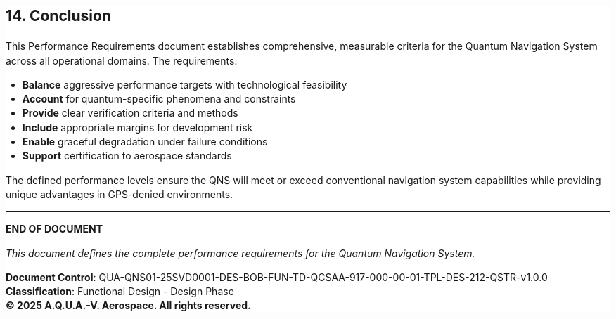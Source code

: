 
## 14. Conclusion

This Performance Requirements document establishes comprehensive, measurable criteria for the Quantum Navigation System across all operational domains. The requirements:

- **Balance** aggressive performance targets with technological feasibility
- **Account** for quantum-specific phenomena and constraints
- **Provide** clear verification criteria and methods
- **Include** appropriate margins for development risk
- **Enable** graceful degradation under failure conditions
- **Support** certification to aerospace standards

The defined performance levels ensure the QNS will meet or exceed conventional navigation system capabilities while providing unique advantages in GPS-denied environments.

---

**END OF DOCUMENT**

*This document defines the complete performance requirements for the Quantum Navigation System.*

**Document Control**: QUA-QNS01-25SVD0001-DES-BOB-FUN-TD-QCSAA-917-000-00-01-TPL-DES-212-QSTR-v1.0.0  
**Classification**: Functional Design - Design Phase  
**© 2025 A.Q.U.A.-V. Aerospace. All rights reserved.**
